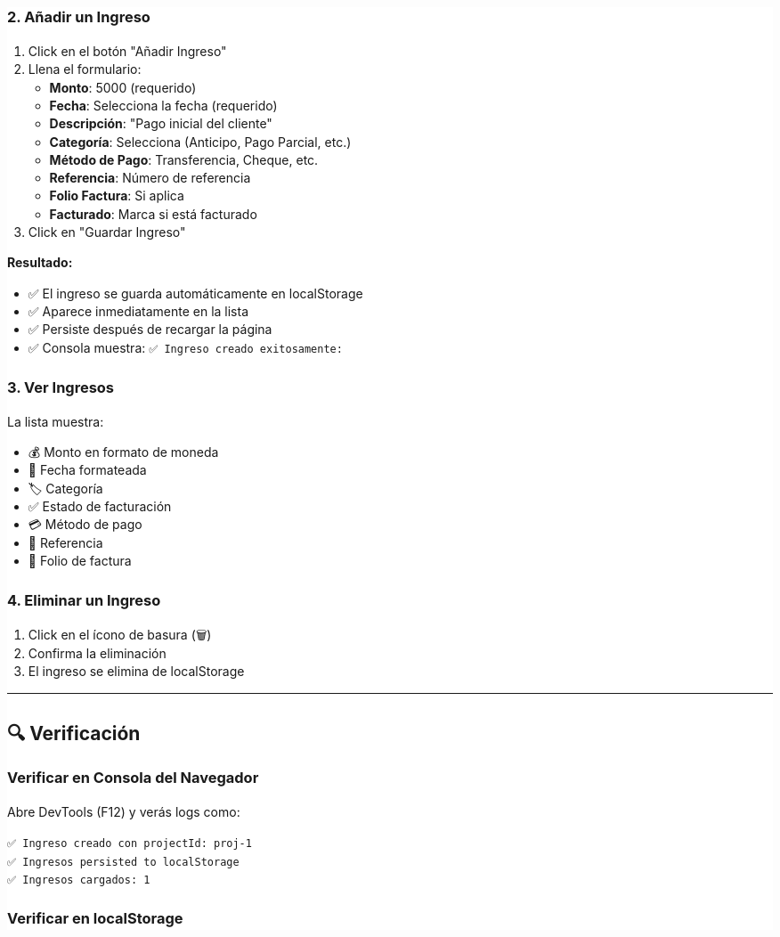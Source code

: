 ### 2. Añadir un Ingreso

1. Click en el botón "Añadir Ingreso"
2. Llena el formulario:
   - **Monto**: 5000 (requerido)
   - **Fecha**: Selecciona la fecha (requerido)
   - **Descripción**: "Pago inicial del cliente"
   - **Categoría**: Selecciona (Anticipo, Pago Parcial, etc.)
   - **Método de Pago**: Transferencia, Cheque, etc.
   - **Referencia**: Número de referencia
   - **Folio Factura**: Si aplica
   - **Facturado**: Marca si está facturado
3. Click en "Guardar Ingreso"

**Resultado:**
- ✅ El ingreso se guarda automáticamente en localStorage
- ✅ Aparece inmediatamente en la lista
- ✅ Persiste después de recargar la página
- ✅ Consola muestra: `✅ Ingreso creado exitosamente:`

### 3. Ver Ingresos

La lista muestra:
- 💰 Monto en formato de moneda
- 📅 Fecha formateada
- 🏷️ Categoría
- ✅ Estado de facturación
- 💳 Método de pago
- 🔖 Referencia
- 📄 Folio de factura

### 4. Eliminar un Ingreso

1. Click en el ícono de basura (🗑️)
2. Confirma la eliminación
3. El ingreso se elimina de localStorage

---

## 🔍 Verificación

### Verificar en Consola del Navegador

Abre DevTools (F12) y verás logs como:
```
✅ Ingreso creado con projectId: proj-1
✅ Ingresos persisted to localStorage
✅ Ingresos cargados: 1
```

### Verificar en localStorage
